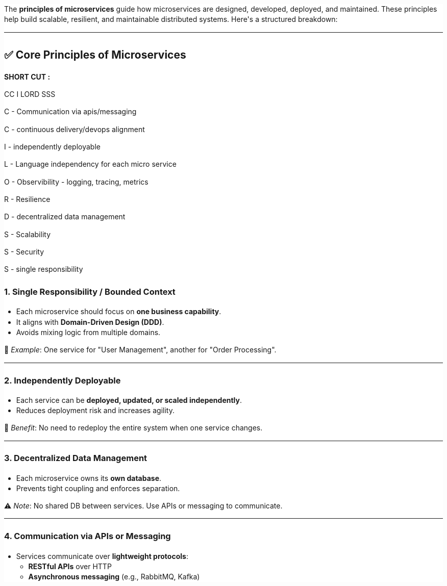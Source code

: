 The **principles of microservices** guide how microservices are designed, developed, deployed, and maintained. These principles help build scalable, resilient, and maintainable distributed systems. Here's a structured breakdown:

---

## ✅ **Core Principles of Microservices**

**SHORT CUT :** 

CC I LORD SSS

C - Communication via apis/messaging

C - continuous delivery/devops alignment

I - independently deployable

L - Language independency for each micro service

O - Observibility - logging, tracing, metrics

R - Resilience

D - decentralized data management

S - Scalability

S - Security

S - single responsibility

### 1. **Single Responsibility / Bounded Context**
- Each microservice should focus on **one business capability**.
- It aligns with **Domain-Driven Design (DDD)**.
- Avoids mixing logic from multiple domains.

🧠 *Example*: One service for "User Management", another for "Order Processing".

---

### 2. **Independently Deployable**
- Each service can be **deployed, updated, or scaled independently**.
- Reduces deployment risk and increases agility.

🚀 *Benefit*: No need to redeploy the entire system when one service changes.

---

### 3. **Decentralized Data Management**
- Each microservice owns its **own database**.
- Prevents tight coupling and enforces separation.

⚠️ *Note*: No shared DB between services. Use APIs or messaging to communicate.

---

### 4. **Communication via APIs or Messaging**
- Services communicate over **lightweight protocols**:
    - **RESTful APIs** over HTTP
    - **Asynchronous messaging** (e.g., RabbitMQ, Kafka)
